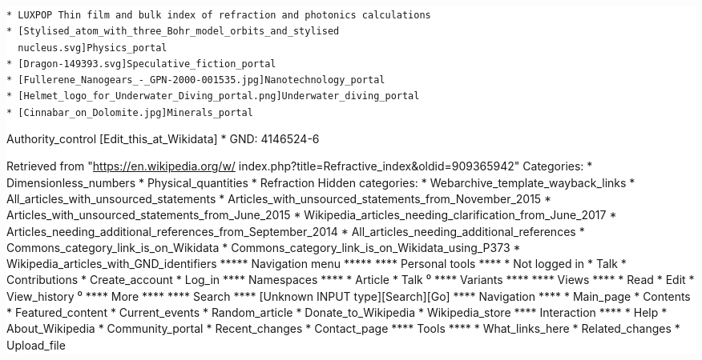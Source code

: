     * LUXPOP Thin film and bulk index of refraction and photonics calculations
    * [Stylised_atom_with_three_Bohr_model_orbits_and_stylised
      nucleus.svg]Physics_portal
    * [Dragon-149393.svg]Speculative_fiction_portal
    * [Fullerene_Nanogears_-_GPN-2000-001535.jpg]Nanotechnology_portal
    * [Helmet_logo_for_Underwater_Diving_portal.png]Underwater_diving_portal
    * [Cinnabar_on_Dolomite.jpg]Minerals_portal
Authority_control [Edit_this_at_Wikidata]     * GND: 4146524-6

Retrieved from "https://en.wikipedia.org/w/
index.php?title=Refractive_index&oldid=909365942"
Categories:
    * Dimensionless_numbers
    * Physical_quantities
    * Refraction
Hidden categories:
    * Webarchive_template_wayback_links
    * All_articles_with_unsourced_statements
    * Articles_with_unsourced_statements_from_November_2015
    * Articles_with_unsourced_statements_from_June_2015
    * Wikipedia_articles_needing_clarification_from_June_2017
    * Articles_needing_additional_references_from_September_2014
    * All_articles_needing_additional_references
    * Commons_category_link_is_on_Wikidata
    * Commons_category_link_is_on_Wikidata_using_P373
    * Wikipedia_articles_with_GND_identifiers
***** Navigation menu *****
**** Personal tools ****
    * Not logged in
    * Talk
    * Contributions
    * Create_account
    * Log_in
**** Namespaces ****
    * Article
    * Talk
⁰
**** Variants ****
**** Views ****
    * Read
    * Edit
    * View_history
⁰
**** More ****
**** Search ****
[Unknown INPUT type][Search][Go]
**** Navigation ****
    * Main_page
    * Contents
    * Featured_content
    * Current_events
    * Random_article
    * Donate_to_Wikipedia
    * Wikipedia_store
**** Interaction ****
    * Help
    * About_Wikipedia
    * Community_portal
    * Recent_changes
    * Contact_page
**** Tools ****
    * What_links_here
    * Related_changes
    * Upload_file
